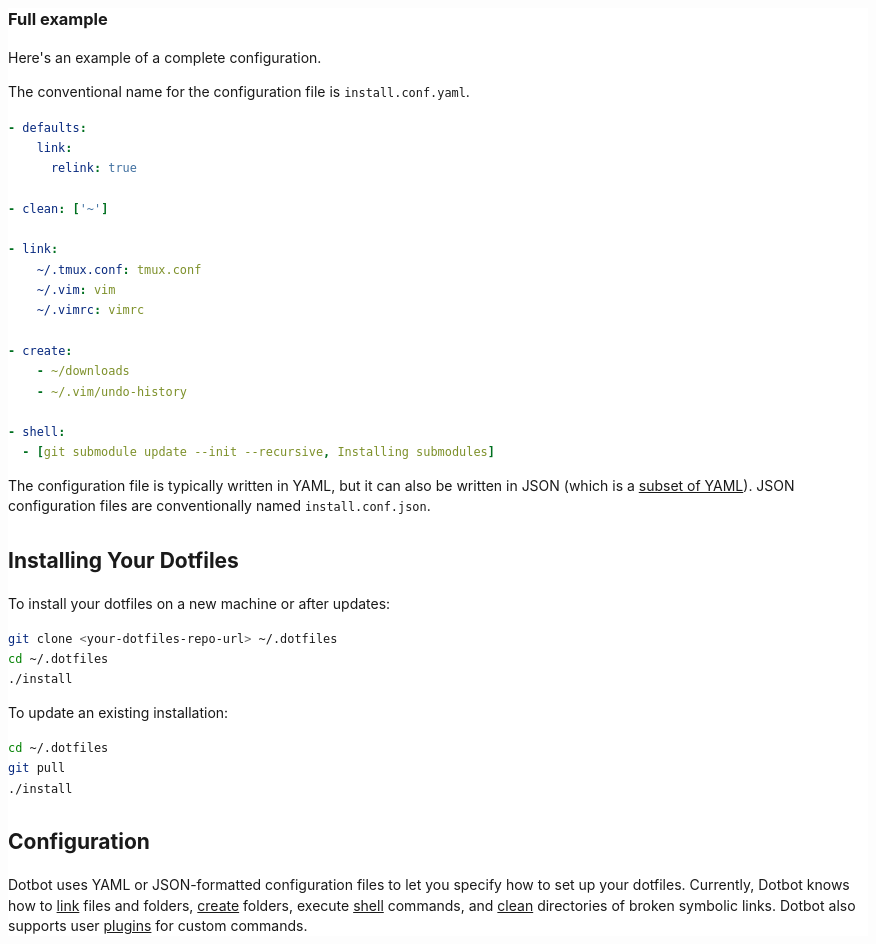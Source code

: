 ### Full example

Here's an example of a complete configuration.

The conventional name for the configuration file is `install.conf.yaml`.

```yaml
- defaults:
    link:
      relink: true

- clean: ['~']

- link:
    ~/.tmux.conf: tmux.conf
    ~/.vim: vim
    ~/.vimrc: vimrc

- create:
    - ~/downloads
    - ~/.vim/undo-history

- shell:
  - [git submodule update --init --recursive, Installing submodules]
```

The configuration file is typically written in YAML, but it can also be written in JSON (which is a [subset of YAML][json2yaml]). JSON configuration files are conventionally named `install.conf.json`.

## Installing Your Dotfiles

To install your dotfiles on a new machine or after updates:

```bash
git clone <your-dotfiles-repo-url> ~/.dotfiles
cd ~/.dotfiles
./install
```

To update an existing installation:

```bash
cd ~/.dotfiles
git pull
./install
```

## Configuration

Dotbot uses YAML or JSON-formatted configuration files to let you specify how to set up your dotfiles. Currently, Dotbot knows how to [link](#link) files and folders, [create](#create) folders, execute [shell](#shell) commands, and [clean](#clean) directories of broken symbolic links. Dotbot also supports user [plugins](#plugins) for custom commands.


[PyPI]: https://pypi.org/project/dotbot/
[uv]: https://github.com/astral-sh/uv
[homebrew-dotbot]: https://formulae.brew.sh/formula/dotbot
[arch-dotbot]: https://aur.archlinux.org/packages/dotbot
[init-dotfiles]: https://github.com/Vaelatern/init-dotfiles
[dotfiles-template]: https://github.com/anishathalye/dotfiles_template
[inspiration]: https://github.com/anishathalye/dotbot/wiki/Users
[windows-symlinks]: https://learn.microsoft.com/en-us/windows/security/threat-protection/security-policy-settings/create-symbolic-links
[json2yaml]: https://www.json2yaml.com/
[plugins]: https://github.com/anishathalye/dotbot/wiki/Plugins
[wiki]: https://github.com/anishathalye/dotbot/wiki
[contributing]: CONTRIBUTING.md
[license]: LICENSE.md